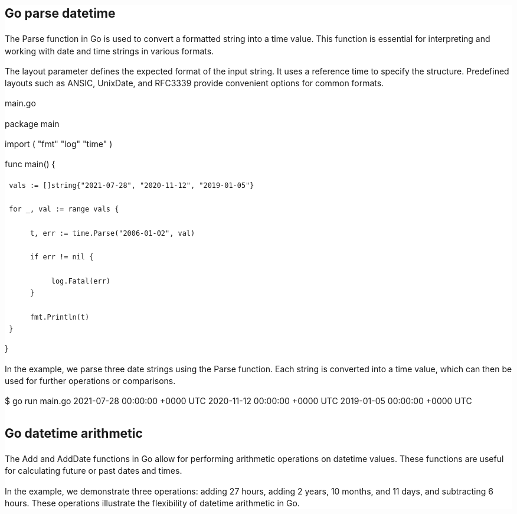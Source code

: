 ## Go parse datetime

The Parse function in Go is used to convert a formatted string 
into a time value. This function is essential for interpreting and working 
with date and time strings in various formats.

The layout parameter defines the expected format of the input string. It uses 
a reference time to specify the structure. Predefined layouts such as ANSIC, 
UnixDate, and RFC3339 provide convenient options for common formats.

main.go
  

package main

import (
     "fmt"
     "log"
     "time"
)

func main() {

     vals := []string{"2021-07-28", "2020-11-12", "2019-01-05"}

     for _, val := range vals {

          t, err := time.Parse("2006-01-02", val)

          if err != nil {

               log.Fatal(err)
          }

          fmt.Println(t)
     }
}

In the example, we parse three date strings using the Parse 
function. Each string is converted into a time value, which can then be used 
for further operations or comparisons.

$ go run main.go
2021-07-28 00:00:00 +0000 UTC
2020-11-12 00:00:00 +0000 UTC
2019-01-05 00:00:00 +0000 UTC

## Go datetime arithmetic

The Add and AddDate functions in Go allow for 
performing arithmetic operations on datetime values. These functions are 
useful for calculating future or past dates and times.

In the example, we demonstrate three operations: adding 27 hours, adding 2 
years, 10 months, and 11 days, and subtracting 6 hours. These operations 
illustrate the flexibility of datetime arithmetic in Go.
